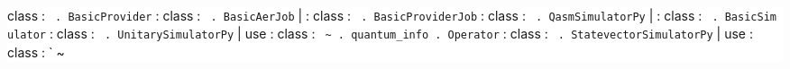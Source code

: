 class
:
`
.
BasicProvider`
:
class
:
`
.
BasicAerJob`
|
:
class
:
`
.
BasicProviderJob`
:
class
:
`
.
QasmSimulatorPy`
|
:
class
:
`
.
BasicSimulator`
:
class
:
`
.
UnitarySimulatorPy`
|
use
:
class
:
`
~
.
quantum_info
.
Operator`
:
class
:
`
.
StatevectorSimulatorPy`
|
use
:
class
:
`
~